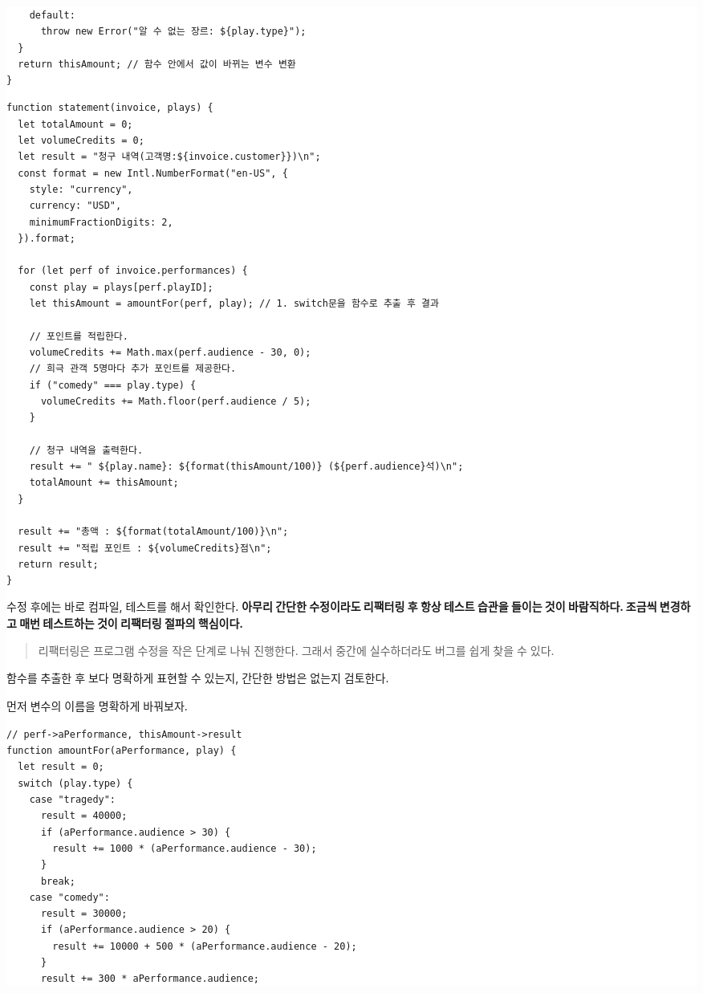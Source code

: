 ```
    default:
      throw new Error("알 수 없는 장르: ${play.type}");
  }
  return thisAmount; // 함수 안에서 값이 바뀌는 변수 변환
}
```

```
function statement(invoice, plays) {
  let totalAmount = 0;
  let volumeCredits = 0;
  let result = "청구 내역(고객명:${invoice.customer}})\n";
  const format = new Intl.NumberFormat("en-US", {
    style: "currency",
    currency: "USD",
    minimumFractionDigits: 2,
  }).format;

  for (let perf of invoice.performances) {
    const play = plays[perf.playID];
    let thisAmount = amountFor(perf, play); // 1. switch문을 함수로 추출 후 결과

    // 포인트를 적립한다.
    volumeCredits += Math.max(perf.audience - 30, 0);
    // 희극 관객 5명마다 추가 포인트를 제공한다.
    if ("comedy" === play.type) {
      volumeCredits += Math.floor(perf.audience / 5);
    }

    // 청구 내역을 출력한다.
    result += " ${play.name}: ${format(thisAmount/100)} (${perf.audience}석)\n";
    totalAmount += thisAmount;
  }

  result += "총액 : ${format(totalAmount/100)}\n";
  result += "적립 포인트 : ${volumeCredits}점\n";
  return result;
}
```

수정 후에는 바로 컴파일, 테스트를 해서 확인한다. **아무리 간단한 수정이라도 리팩터링 후 항상 테스트 습관을 들이는 것이 바람직하다. 조금씩 변경하고 매번 테스트하는 것이 리팩터링 절파의 핵심이다.**

> 리팩터링은 프로그램 수정을 작은 단계로 나눠 진행한다. 그래서 중간에 실수하더라도 버그를 쉽게 찾을 수 있다.

함수를 추출한 후 보다 명확하게 표현할 수 있는지, 간단한 방법은 없는지 검토한다.

먼저 변수의 이름을 명확하게 바꿔보자.

```
// perf->aPerformance, thisAmount->result
function amountFor(aPerformance, play) {
  let result = 0;
  switch (play.type) {
    case "tragedy":
      result = 40000;
      if (aPerformance.audience > 30) {
        result += 1000 * (aPerformance.audience - 30);
      }
      break;
    case "comedy":
      result = 30000;
      if (aPerformance.audience > 20) {
        result += 10000 + 500 * (aPerformance.audience - 20);
      }
      result += 300 * aPerformance.audience;
```